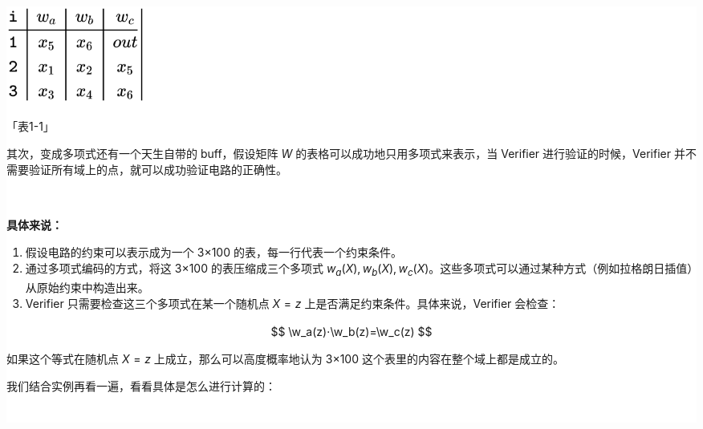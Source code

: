 <img src="/ZKP-PLONK/images/「2」PLONK多项式编程/表1-1.png" width="20%" />

「表1-1」


其次，变成多项式还有一个天生自带的 buff，假设矩阵 $W$ 的表格可以成功地只用多项式来表示，当 Verifier 进行验证的时候，Verifier 并不需要验证所有域上的点，就可以成功验证电路的正确性。

</br>

**具体来说：**

1. 假设电路的约束可以表示成为一个 3×100 的表，每一行代表一个约束条件。
2. 通过多项式编码的方式，将这 3×100 的表压缩成三个多项式 $w_a(X),w_b(X),w_c(X)$。这些多项式可以通过某种方式（例如拉格朗日插值）从原始约束中构造出来。
3. Verifier 只需要检查这三个多项式在某一个随机点 $X=z$ 上是否满足约束条件。具体来说，Verifier 会检查：

$$
\w_a(z)⋅\w_b(z)=\w_c(z)
$$

如果这个等式在随机点 $X=z$ 上成立，那么可以高度概率地认为 3×100 这个表里的内容在整个域上都是成立的。

我们结合实例再看一遍，看看具体是怎么进行计算的：

</br>
